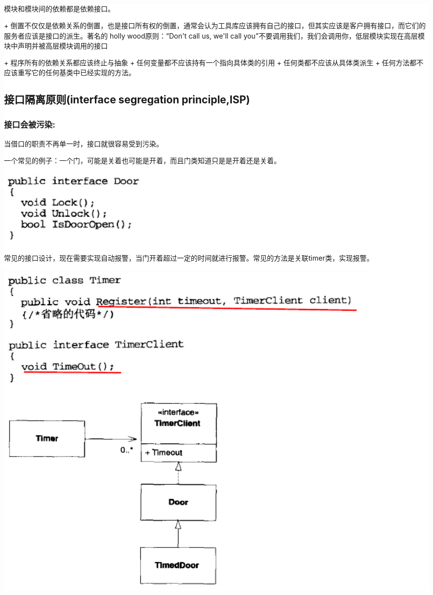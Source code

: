 模块和模块间的依赖都是依赖接口。

&#43; 倒置不仅仅是依赖关系的倒置，也是接口所有权的倒置，通常会认为工具库应该拥有自己的接口，但其实应该是客户拥有接口，而它们的服务者应该是接口的派生。著名的 holly wood原则：“Don&#39;t call us, we&#39;ll call you”不要调用我们，我们会调用你，低层模块实现在高层模块中声明并被高层模块调用的接口

&#43; 程序所有的依赖关系都应该终止与抽象
&#43; 任何变量都不应该持有一个指向具体类的引用
&#43; 任何类都不应该从具体类派生
&#43; 任何方法都不应该重写它的任何基类中已经实现的方法。

## 接口隔离原则(interface segregation principle,ISP)

### 接口会被污染:

当借口的职责不再单一时，接口就很容易受到污染。

一个常见的例子：一个门，可能是关着也可能是开着，而且门类知道只是是开着还是关着。

![](/designpattern/GyuBVtE.png)

常见的接口设计，现在需要实现自动报警，当门开着超过一定的时间就进行报警。常见的方法是关联timer类，实现报警。

![](/designpattern/apIr9ng.png)

![](/designpattern/1yf7vaK.png)
